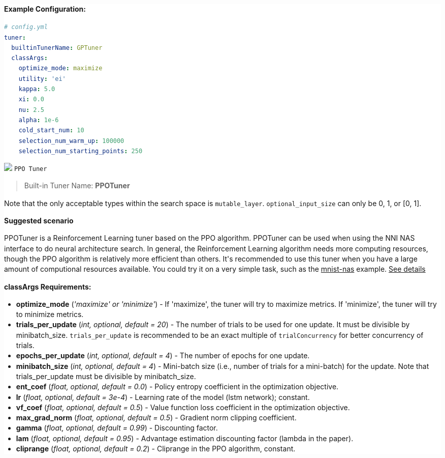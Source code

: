 **Example Configuration:**

```yaml
# config.yml
tuner:
  builtinTunerName: GPTuner
  classArgs:
    optimize_mode: maximize
    utility: 'ei'
    kappa: 5.0
    xi: 0.0
    nu: 2.5
    alpha: 1e-6
    cold_start_num: 10
    selection_num_warm_up: 100000
    selection_num_starting_points: 250
```

<a name="PPOTuner"></a>

![](https://placehold.it/15/1589F0/000000?text=+) `PPO Tuner`

> Built-in Tuner Name: **PPOTuner**

Note that the only acceptable types within the search space is `mutable_layer`. `optional_input_size` can only be 0, 1, or [0, 1].

**Suggested scenario**

PPOTuner is a Reinforcement Learning tuner based on the PPO algorithm. PPOTuner can be used when using the NNI NAS interface to do neural architecture search. In general, the Reinforcement Learning algorithm needs more computing resources, though the PPO algorithm is relatively more efficient than others. It's recommended to use this tuner when you have a large amount of computional resources available. You could try it on a very simple task, such as the [mnist-nas](https://github.com/microsoft/nni/tree/master/examples/trials/mnist-nas) example. [See details](./PPOTuner.md)

**classArgs Requirements:**

* **optimize_mode** (*'maximize' or 'minimize'*) - If 'maximize', the tuner will try to maximize metrics. If 'minimize', the tuner will try to minimize metrics.
* **trials_per_update** (*int, optional, default = 20*) - The number of trials to be used for one update. It must be divisible by minibatch_size. `trials_per_update` is recommended to be an exact multiple of `trialConcurrency` for better concurrency of trials.
* **epochs_per_update** (*int, optional, default = 4*) - The number of epochs for one update.
* **minibatch_size** (*int, optional, default = 4*) - Mini-batch size (i.e., number of trials for a mini-batch) for the update. Note that trials_per_update must be divisible by minibatch_size.
* **ent_coef** (*float, optional, default = 0.0*) - Policy entropy coefficient in the optimization objective.
* **lr** (*float, optional, default = 3e-4*) - Learning rate of the model (lstm network); constant.
* **vf_coef** (*float, optional, default = 0.5*) - Value function loss coefficient in the optimization objective.
* **max_grad_norm** (*float, optional, default = 0.5*) - Gradient norm clipping coefficient.
* **gamma** (*float, optional, default = 0.99*) - Discounting factor.
* **lam** (*float, optional, default = 0.95*) - Advantage estimation discounting factor (lambda in the paper).
* **cliprange** (*float, optional, default = 0.2*) - Cliprange in the PPO algorithm, constant.
